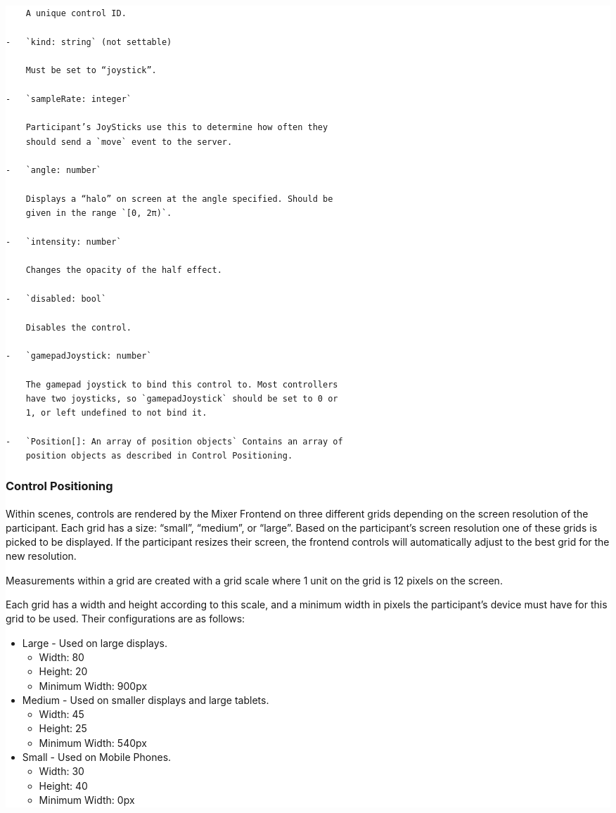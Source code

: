         A unique control ID.

    -   `kind: string` (not settable)

        Must be set to “joystick”.

    -   `sampleRate: integer`

        Participant’s JoySticks use this to determine how often they
        should send a `move` event to the server.

    -   `angle: number`

        Displays a “halo” on screen at the angle specified. Should be
        given in the range `[0, 2π)`.

    -   `intensity: number`

        Changes the opacity of the half effect.

    -   `disabled: bool`

        Disables the control.

    -   `gamepadJoystick: number`

        The gamepad joystick to bind this control to. Most controllers
        have two joysticks, so `gamepadJoystick` should be set to 0 or
        1, or left undefined to not bind it.

    -   `Position[]: An array of position objects` Contains an array of
        position objects as described in Control Positioning.

### Control Positioning

Within scenes, controls are rendered by the Mixer Frontend on three
different grids depending on the screen resolution of the participant.
Each grid has a size: “small”, “medium”, or “large”. Based on the
participant’s screen resolution one of these grids is picked to be
displayed. If the participant resizes their screen, the frontend
controls will automatically adjust to the best grid for the new
resolution.

Measurements within a grid are created with a grid scale where 1 unit on
the grid is 12 pixels on the screen.

Each grid has a width and height according to this scale, and a minimum
width in pixels the participant’s device must have for this grid to be
used. Their configurations are as follows:

-   Large - Used on large displays.
    -   Width: 80
    -   Height: 20
    -   Minimum Width: 900px
-   Medium - Used on smaller displays and large tablets.
    -   Width: 45
    -   Height: 25
    -   Minimum Width: 540px
-   Small - Used on Mobile Phones.
    -   Width: 30
    -   Height: 40
    -   Minimum Width: 0px
